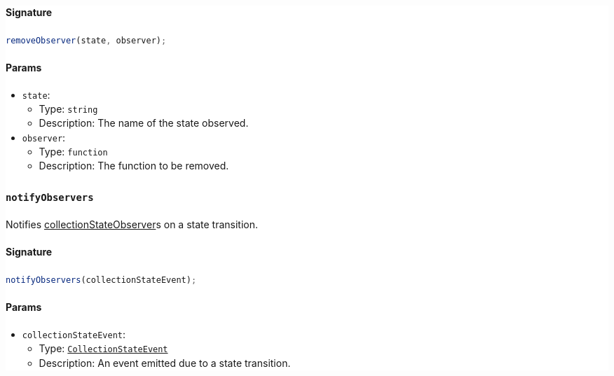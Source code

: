 #### Signature

```js
removeObserver(state, observer);
```

#### Params

- `state`:
  - Type: `string`
  - Description: The name of the state observed.
- `observer`:
  - Type: `function`
  - Description: The function to be removed.

### `notifyObservers`

Notifies [collectionStateObserver](#collectionstateobserver)s on a state transition.

#### Signature

```js
notifyObservers(collectionStateEvent);
```

#### Params

- `collectionStateEvent`:
  - Type: [`CollectionStateEvent`](collection-state-event.md)
  - Description: An event emitted due to a state transition.
